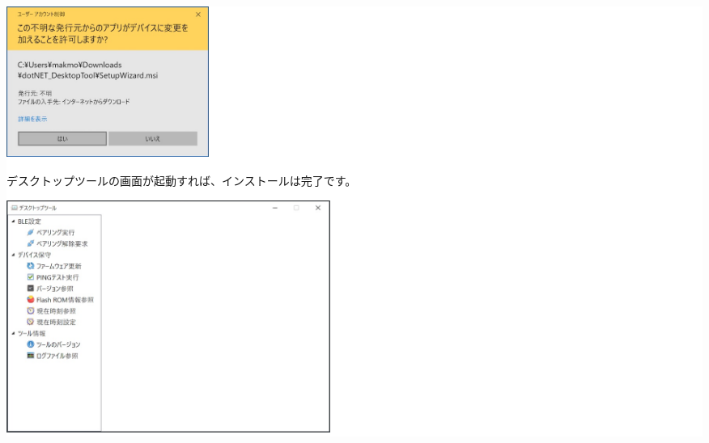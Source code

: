 <img src="images/INSTALL_10.jpg" width="250">

デスクトップツールの画面が起動すれば、インストールは完了です。

<img src="../../../Markdowns/DesktopTools/dotNET/images/README_01.jpg" width="400">
